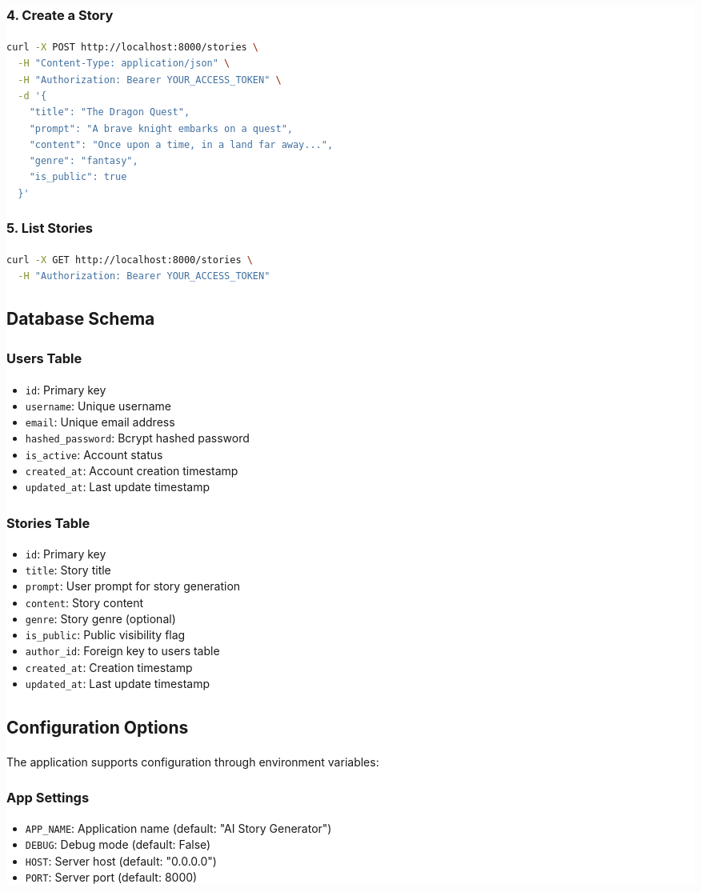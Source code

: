 ### 4. Create a Story

```bash
curl -X POST http://localhost:8000/stories \
  -H "Content-Type: application/json" \
  -H "Authorization: Bearer YOUR_ACCESS_TOKEN" \
  -d '{
    "title": "The Dragon Quest",
    "prompt": "A brave knight embarks on a quest",
    "content": "Once upon a time, in a land far away...",
    "genre": "fantasy",
    "is_public": true
  }'
```

### 5. List Stories

```bash
curl -X GET http://localhost:8000/stories \
  -H "Authorization: Bearer YOUR_ACCESS_TOKEN"
```

## Database Schema

### Users Table
- `id`: Primary key
- `username`: Unique username
- `email`: Unique email address
- `hashed_password`: Bcrypt hashed password
- `is_active`: Account status
- `created_at`: Account creation timestamp
- `updated_at`: Last update timestamp

### Stories Table
- `id`: Primary key
- `title`: Story title
- `prompt`: User prompt for story generation
- `content`: Story content
- `genre`: Story genre (optional)
- `is_public`: Public visibility flag
- `author_id`: Foreign key to users table
- `created_at`: Creation timestamp
- `updated_at`: Last update timestamp

## Configuration Options

The application supports configuration through environment variables:

### App Settings
- `APP_NAME`: Application name (default: "AI Story Generator")
- `DEBUG`: Debug mode (default: False)
- `HOST`: Server host (default: "0.0.0.0")
- `PORT`: Server port (default: 8000)
